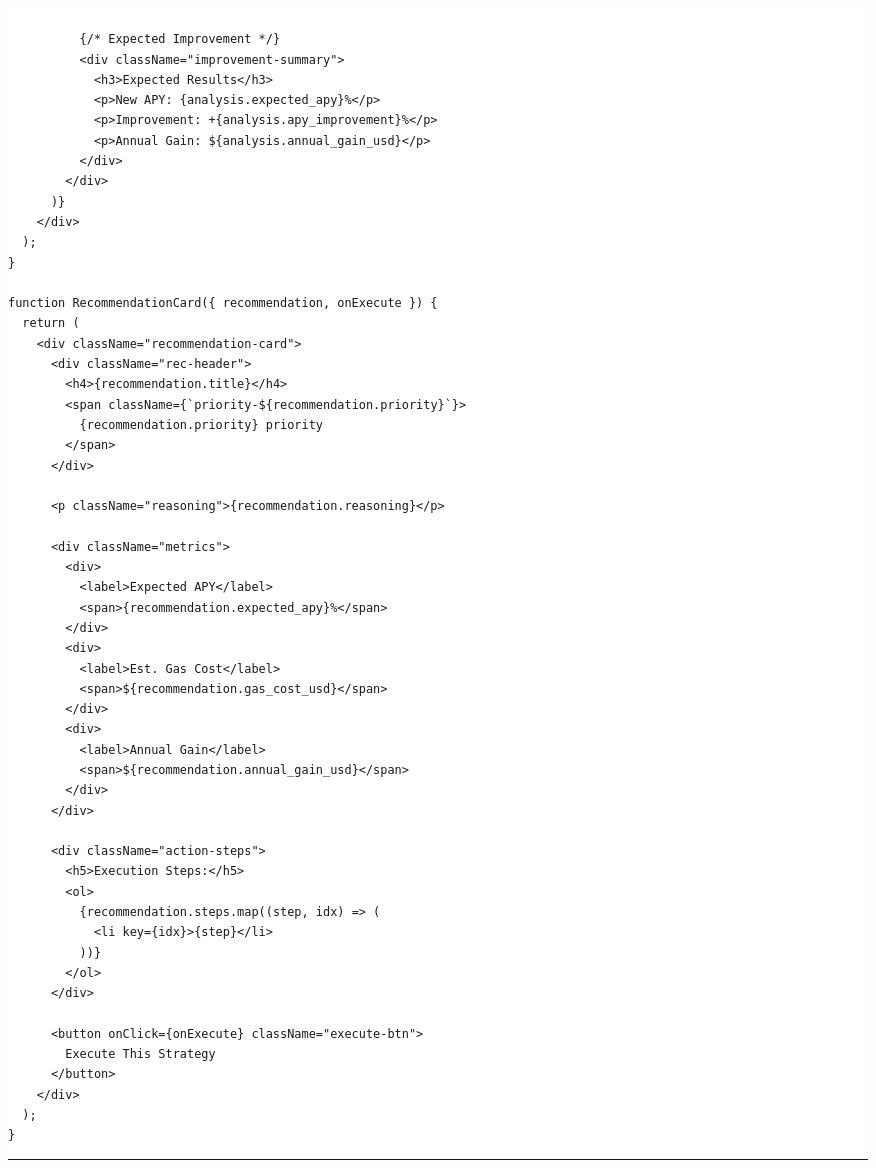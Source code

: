 ```tsx
          
          {/* Expected Improvement */}
          <div className="improvement-summary">
            <h3>Expected Results</h3>
            <p>New APY: {analysis.expected_apy}%</p>
            <p>Improvement: +{analysis.apy_improvement}%</p>
            <p>Annual Gain: ${analysis.annual_gain_usd}</p>
          </div>
        </div>
      )}
    </div>
  );
}

function RecommendationCard({ recommendation, onExecute }) {
  return (
    <div className="recommendation-card">
      <div className="rec-header">
        <h4>{recommendation.title}</h4>
        <span className={`priority-${recommendation.priority}`}>
          {recommendation.priority} priority
        </span>
      </div>
      
      <p className="reasoning">{recommendation.reasoning}</p>
      
      <div className="metrics">
        <div>
          <label>Expected APY</label>
          <span>{recommendation.expected_apy}%</span>
        </div>
        <div>
          <label>Est. Gas Cost</label>
          <span>${recommendation.gas_cost_usd}</span>
        </div>
        <div>
          <label>Annual Gain</label>
          <span>${recommendation.annual_gain_usd}</span>
        </div>
      </div>
      
      <div className="action-steps">
        <h5>Execution Steps:</h5>
        <ol>
          {recommendation.steps.map((step, idx) => (
            <li key={idx}>{step}</li>
          ))}
        </ol>
      </div>
      
      <button onClick={onExecute} className="execute-btn">
        Execute This Strategy
      </button>
    </div>
  );
}
```

---